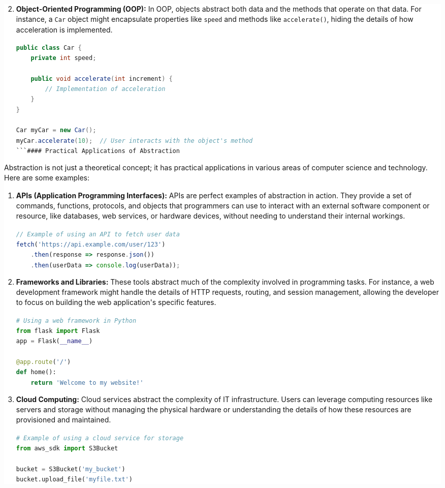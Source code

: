 2. **Object-Oriented Programming (OOP):** In OOP, objects abstract both data and the methods that operate on that data. For instance, a `Car` object might encapsulate properties like `speed` and methods like `accelerate()`, hiding the details of how acceleration is implemented.

   ```java
   public class Car {
       private int speed;

       public void accelerate(int increment) {
           // Implementation of acceleration
       }
   }
   
   Car myCar = new Car();
   myCar.accelerate(10);  // User interacts with the object's method
   ```#### Practical Applications of Abstraction

Abstraction is not just a theoretical concept; it has practical applications in various areas of computer science and technology. Here are some examples:

1. **APIs (Application Programming Interfaces):** APIs are perfect examples of abstraction in action. They provide a set of commands, functions, protocols, and objects that programmers can use to interact with an external software component or resource, like databases, web services, or hardware devices, without needing to understand their internal workings.

   ```javascript
   // Example of using an API to fetch user data
   fetch('https://api.example.com/user/123')
       .then(response => response.json())
       .then(userData => console.log(userData));
   ```

2. **Frameworks and Libraries:** These tools abstract much of the complexity involved in programming tasks. For instance, a web development framework might handle the details of HTTP requests, routing, and session management, allowing the developer to focus on building the web application's specific features.

   ```python
   # Using a web framework in Python
   from flask import Flask
   app = Flask(__name__)
   
   @app.route('/')
   def home():
       return 'Welcome to my website!'
   ```

3. **Cloud Computing:** Cloud services abstract the complexity of IT infrastructure. Users can leverage computing resources like servers and storage without managing the physical hardware or understanding the details of how these resources are provisioned and maintained.

   ```python
   # Example of using a cloud service for storage
   from aws_sdk import S3Bucket
   
   bucket = S3Bucket('my_bucket')
   bucket.upload_file('myfile.txt')
   ```
